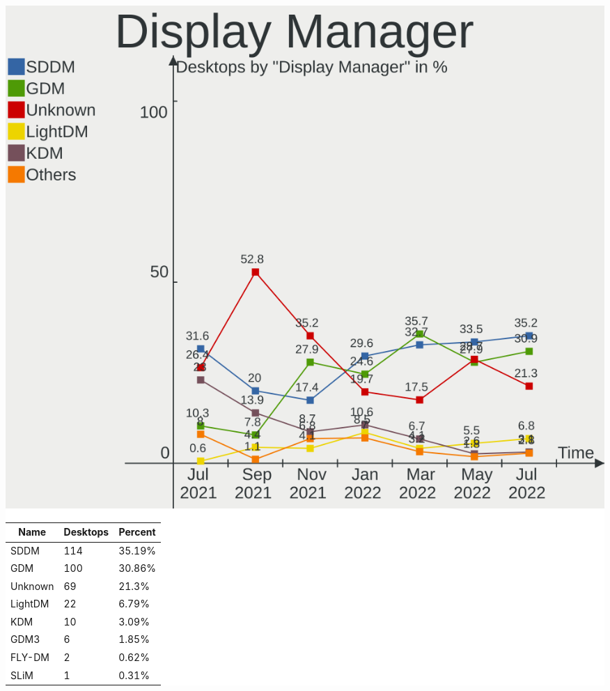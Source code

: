 ![Display Manager](./images/line_chart/os_display_manager.svg)

| Name    | Desktops | Percent |
|---------|----------|---------|
| SDDM    | 114      | 35.19%  |
| GDM     | 100      | 30.86%  |
| Unknown | 69       | 21.3%   |
| LightDM | 22       | 6.79%   |
| KDM     | 10       | 3.09%   |
| GDM3    | 6        | 1.85%   |
| FLY-DM  | 2        | 0.62%   |
| SLiM    | 1        | 0.31%   |
